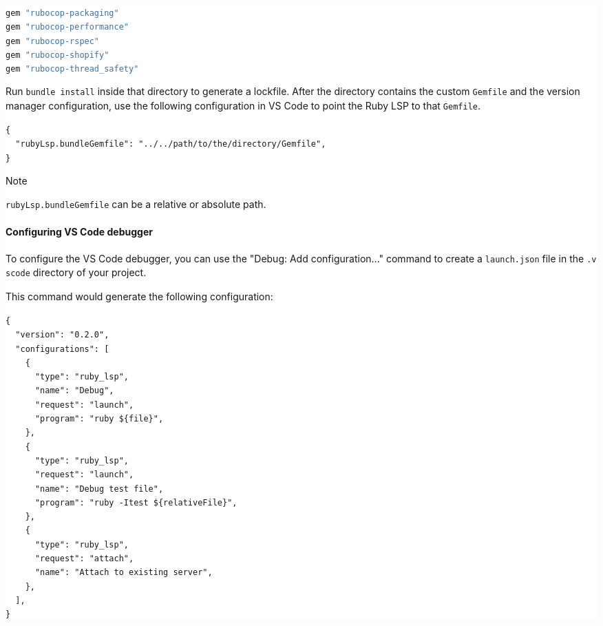 ```ruby
gem "rubocop-packaging"
gem "rubocop-performance"
gem "rubocop-rspec"
gem "rubocop-shopify"
gem "rubocop-thread_safety"
```

Run `bundle install` inside that directory to generate a lockfile. After the directory contains the custom `Gemfile` and
the version manager configuration, use the following configuration in VS Code to point the Ruby LSP to that `Gemfile`.

```jsonc
{
  "rubyLsp.bundleGemfile": "../../path/to/the/directory/Gemfile",
}
```

> [!NOTE]
>
> `rubyLsp.bundleGemfile` can be a relative or absolute path.

#### Configuring VS Code debugger

To configure the VS Code debugger, you can use the "Debug: Add configuration..." command to create a `launch.json` file
in the `.vscode` directory of your project.

This command would generate the following configuration:

```jsonc
{
  "version": "0.2.0",
  "configurations": [
    {
      "type": "ruby_lsp",
      "name": "Debug",
      "request": "launch",
      "program": "ruby ${file}",
    },
    {
      "type": "ruby_lsp",
      "request": "launch",
      "name": "Debug test file",
      "program": "ruby -Itest ${relativeFile}",
    },
    {
      "type": "ruby_lsp",
      "request": "attach",
      "name": "Attach to existing server",
    },
  ],
}
```
